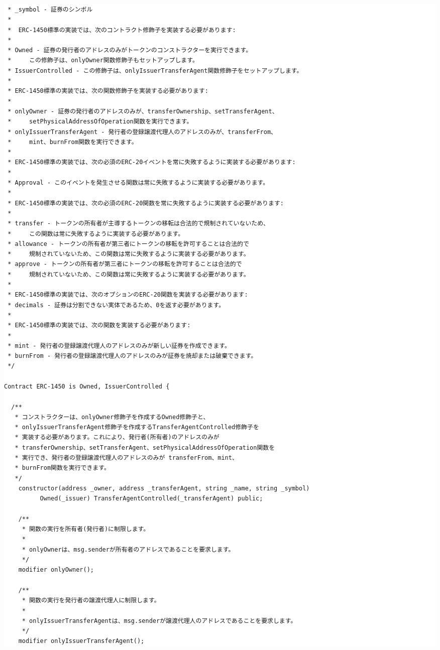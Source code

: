```solidity
 * _symbol - 証券のシンボル
 *  
 *  ERC-1450標準の実装では、次のコントラクト修飾子を実装する必要があります:
 * 
 * Owned - 証券の発行者のアドレスのみがトークンのコンストラクターを実行できます。
 *     この修飾子は、onlyOwner関数修飾子もセットアップします。
 * IssuerControlled - この修飾子は、onlyIssuerTransferAgent関数修飾子をセットアップします。
 * 
 * ERC-1450標準の実装では、次の関数修飾子を実装する必要があります:
 * 
 * onlyOwner - 証券の発行者のアドレスのみが、transferOwnership、setTransferAgent、
 *     setPhysicalAddressOfOperation関数を実行できます。
 * onlyIssuerTransferAgent - 発行者の登録譲渡代理人のアドレスのみが、transferFrom、
 *     mint、burnFrom関数を実行できます。
 * 
 * ERC-1450標準の実装では、次の必須のERC-20イベントを常に失敗するように実装する必要があります:
 * 
 * Approval - このイベントを発生させる関数は常に失敗するように実装する必要があります。 
 * 
 * ERC-1450標準の実装では、次の必須のERC-20関数を常に失敗するように実装する必要があります:
 * 
 * transfer - トークンの所有者が主導するトークンの移転は合法的で規制されていないため、
 *     この関数は常に失敗するように実装する必要があります。
 * allowance - トークンの所有者が第三者にトークンの移転を許可することは合法的で
 *     規制されていないため、この関数は常に失敗するように実装する必要があります。
 * approve - トークンの所有者が第三者にトークンの移転を許可することは合法的で
 *     規制されていないため、この関数は常に失敗するように実装する必要があります。
 * 
 * ERC-1450標準の実装では、次のオプションのERC-20関数を実装する必要があります:
 * decimals - 証券は分割できない実体であるため、0を返す必要があります。
 * 
 * ERC-1450標準の実装では、次の関数を実装する必要があります:
 * 
 * mint - 発行者の登録譲渡代理人のアドレスのみが新しい証券を作成できます。
 * burnFrom - 発行者の登録譲渡代理人のアドレスのみが証券を焼却または破棄できます。
 */

Contract ERC-1450 is Owned, IssuerControlled {

  /**
   * コンストラクターは、onlyOwner修飾子を作成するOwned修飾子と、
   * onlyIssuerTransferAgent修飾子を作成するTransferAgentControlled修飾子を
   * 実装する必要があります。これにより、発行者(所有者)のアドレスのみが
   * transferOwnership、setTransferAgent、setPhysicalAddressOfOperation関数を
   * 実行でき、発行者の登録譲渡代理人のアドレスのみが transferFrom、mint、
   * burnFrom関数を実行できます。
   */
    constructor(address _owner, address _transferAgent, string _name, string _symbol)
          Owned(_issuer) TransferAgentControlled(_transferAgent) public;

    /**
     * 関数の実行を所有者(発行者)に制限します。
     *
     * onlyOwnerは、msg.senderが所有者のアドレスであることを要求します。
     */
    modifier onlyOwner();

    /**
     * 関数の実行を発行者の譲渡代理人に制限します。
     *
     * onlyIssuerTransferAgentは、msg.senderが譲渡代理人のアドレスであることを要求します。
     */
    modifier onlyIssuerTransferAgent();
```